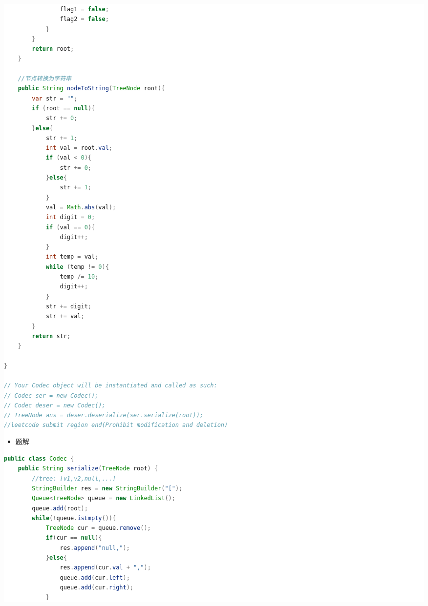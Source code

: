 ```java
                flag1 = false;
                flag2 = false;
            }
        }
        return root;
    }

    //节点转换为字符串
    public String nodeToString(TreeNode root){
        var str = "";
        if (root == null){
            str += 0;
        }else{
            str += 1;
            int val = root.val;
            if (val < 0){
                str += 0;
            }else{
                str += 1;
            }
            val = Math.abs(val);
            int digit = 0;
            if (val == 0){
                digit++;
            }
            int temp = val;
            while (temp != 0){
                temp /= 10;
                digit++;
            }
            str += digit;
            str += val;
        }
        return str;
    }

}

// Your Codec object will be instantiated and called as such:
// Codec ser = new Codec();
// Codec deser = new Codec();
// TreeNode ans = deser.deserialize(ser.serialize(root));
//leetcode submit region end(Prohibit modification and deletion)
```



* 题解

```java
public class Codec {
    public String serialize(TreeNode root) {
        //tree: [v1,v2,null,...]
        StringBuilder res = new StringBuilder("[");
        Queue<TreeNode> queue = new LinkedList();
        queue.add(root);
        while(!queue.isEmpty()){
            TreeNode cur = queue.remove();
            if(cur == null){
                res.append("null,");
            }else{
                res.append(cur.val + ",");
                queue.add(cur.left);
                queue.add(cur.right);
            }
```
